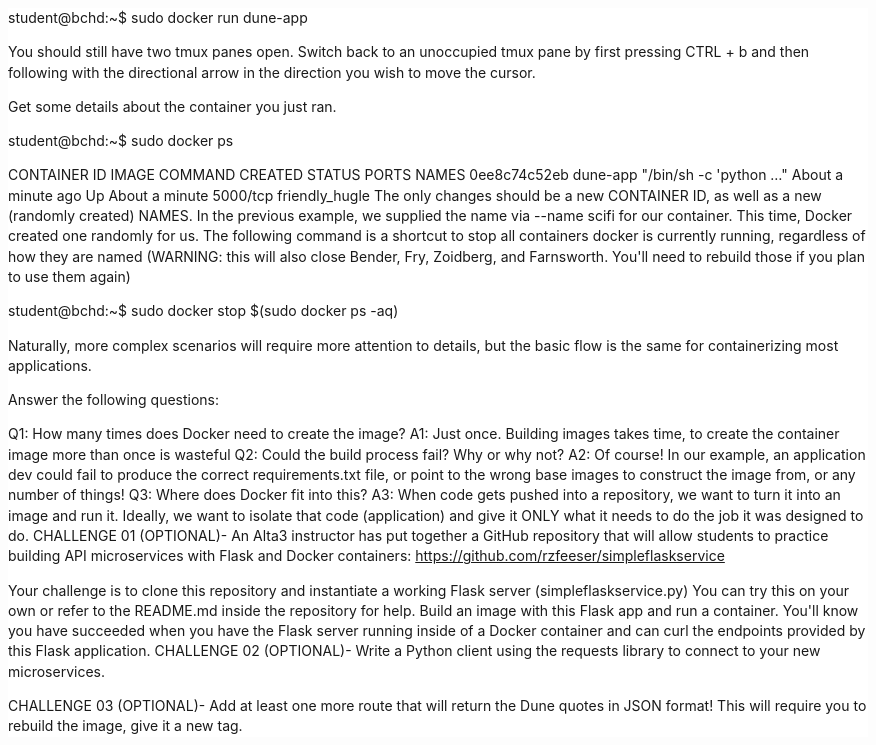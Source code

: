 student@bchd:~$ sudo docker run dune-app

You should still have two tmux panes open. Switch back to an unoccupied tmux pane by first pressing CTRL + b and then following with the directional arrow in the direction you wish to move the cursor.

Get some details about the container you just ran.

student@bchd:~$ sudo docker ps


CONTAINER ID        IMAGE               COMMAND                  CREATED              STATUS              PORTS               NAMES
0ee8c74c52eb        dune-app            "/bin/sh -c 'python …"   About a minute ago   Up About a minute   5000/tcp            friendly_hugle
The only changes should be a new CONTAINER ID, as well as a new (randomly created) NAMES. In the previous example, we supplied the name via --name scifi for our container. This time, Docker created one randomly for us. The following command is a shortcut to stop all containers docker is currently running, regardless of how they are named (WARNING: this will also close Bender, Fry, Zoidberg, and Farnsworth. You'll need to rebuild those if you plan to use them again)

student@bchd:~$ sudo docker stop $(sudo docker ps -aq)

Naturally, more complex scenarios will require more attention to details, but the basic flow is the same for containerizing most applications.

Answer the following questions:

Q1: How many times does Docker need to create the image?
A1: Just once. Building images takes time, to create the container image more than once is wasteful
Q2: Could the build process fail? Why or why not?
A2: Of course! In our example, an application dev could fail to produce the correct requirements.txt file, or point to the wrong base images to construct the image from, or any number of things!
Q3: Where does Docker fit into this?
A3: When code gets pushed into a repository, we want to turn it into an image and run it. Ideally, we want to isolate that code (application) and give it ONLY what it needs to do the job it was designed to do.
CHALLENGE 01 (OPTIONAL)- An Alta3 instructor has put together a GitHub repository that will allow students to practice building API microservices with Flask and Docker containers: https://github.com/rzfeeser/simpleflaskservice

Your challenge is to clone this repository and instantiate a working Flask server (simpleflaskservice.py)
You can try this on your own or refer to the README.md inside the repository for help.
Build an image with this Flask app and run a container.
You'll know you have succeeded when you have the Flask server running inside of a Docker container and can curl the endpoints provided by this Flask application.
CHALLENGE 02 (OPTIONAL)- Write a Python client using the requests library to connect to your new microservices.

CHALLENGE 03 (OPTIONAL)- Add at least one more route that will return the Dune quotes in JSON format! This will require you to rebuild the image, give it a new tag.
